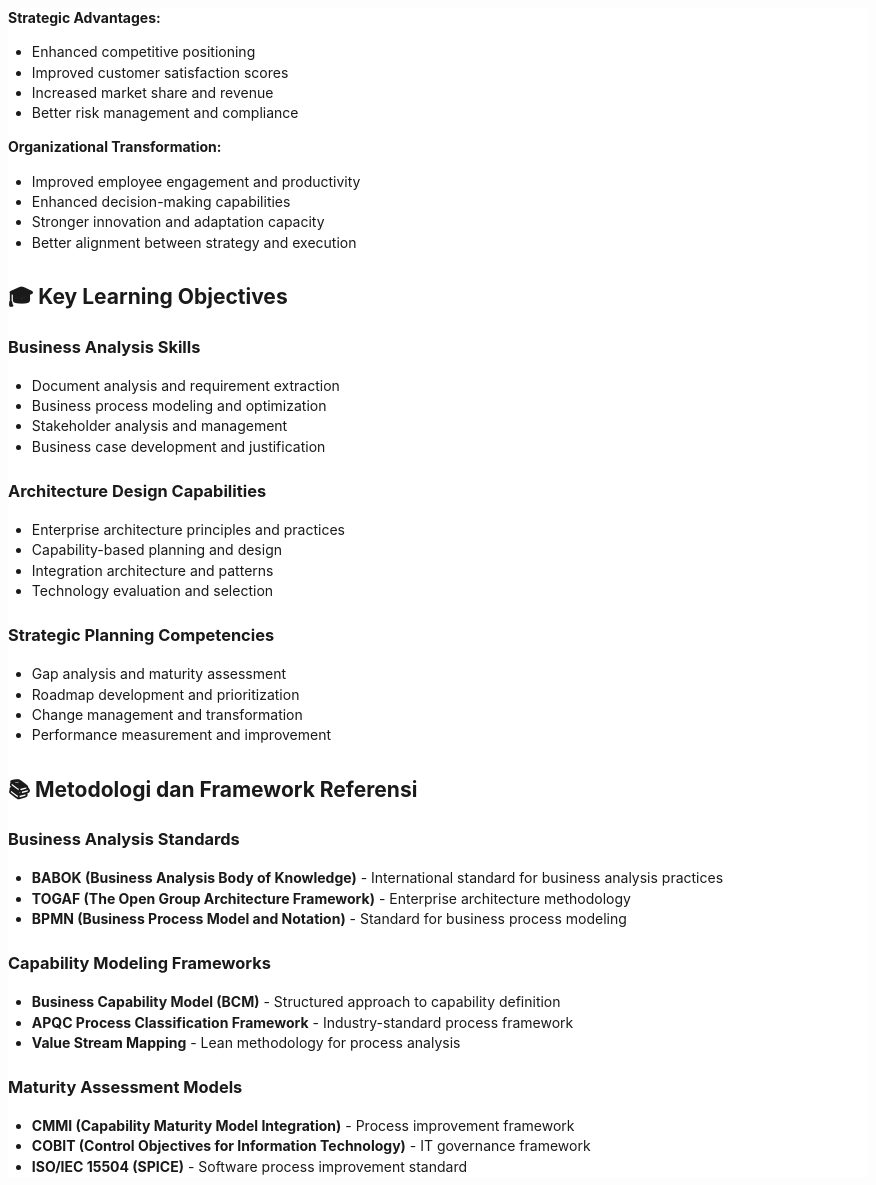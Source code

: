 **Strategic Advantages:**
- Enhanced competitive positioning
- Improved customer satisfaction scores
- Increased market share and revenue
- Better risk management and compliance

**Organizational Transformation:**
- Improved employee engagement and productivity
- Enhanced decision-making capabilities
- Stronger innovation and adaptation capacity
- Better alignment between strategy and execution

## 🎓 Key Learning Objectives

### **Business Analysis Skills**
- Document analysis and requirement extraction
- Business process modeling and optimization
- Stakeholder analysis and management
- Business case development and justification

### **Architecture Design Capabilities**
- Enterprise architecture principles and practices
- Capability-based planning and design
- Integration architecture and patterns
- Technology evaluation and selection

### **Strategic Planning Competencies**
- Gap analysis and maturity assessment
- Roadmap development and prioritization
- Change management and transformation
- Performance measurement and improvement

## 📚 Metodologi dan Framework Referensi

### **Business Analysis Standards**
- **BABOK (Business Analysis Body of Knowledge)** - International standard for business analysis practices
- **TOGAF (The Open Group Architecture Framework)** - Enterprise architecture methodology
- **BPMN (Business Process Model and Notation)** - Standard for business process modeling

### **Capability Modeling Frameworks**
- **Business Capability Model (BCM)** - Structured approach to capability definition
- **APQC Process Classification Framework** - Industry-standard process framework
- **Value Stream Mapping** - Lean methodology for process analysis

### **Maturity Assessment Models**
- **CMMI (Capability Maturity Model Integration)** - Process improvement framework
- **COBIT (Control Objectives for Information Technology)** - IT governance framework
- **ISO/IEC 15504 (SPICE)** - Software process improvement standard
